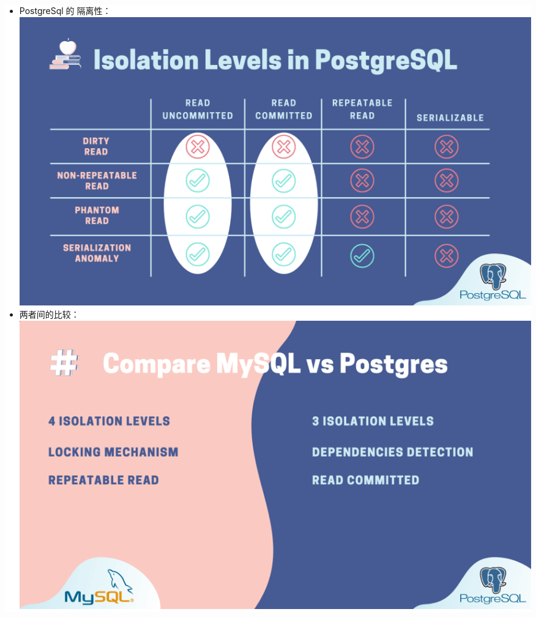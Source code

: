    - PostgreSql 的 隔离性：![isolation_levels_in_postgresql](./img/isolation_levels_in_postgresql.png)
   - 两者间的比较：![compare_mysql_vs_postgres](./img/compare_mysql_vs_postgres.png)
